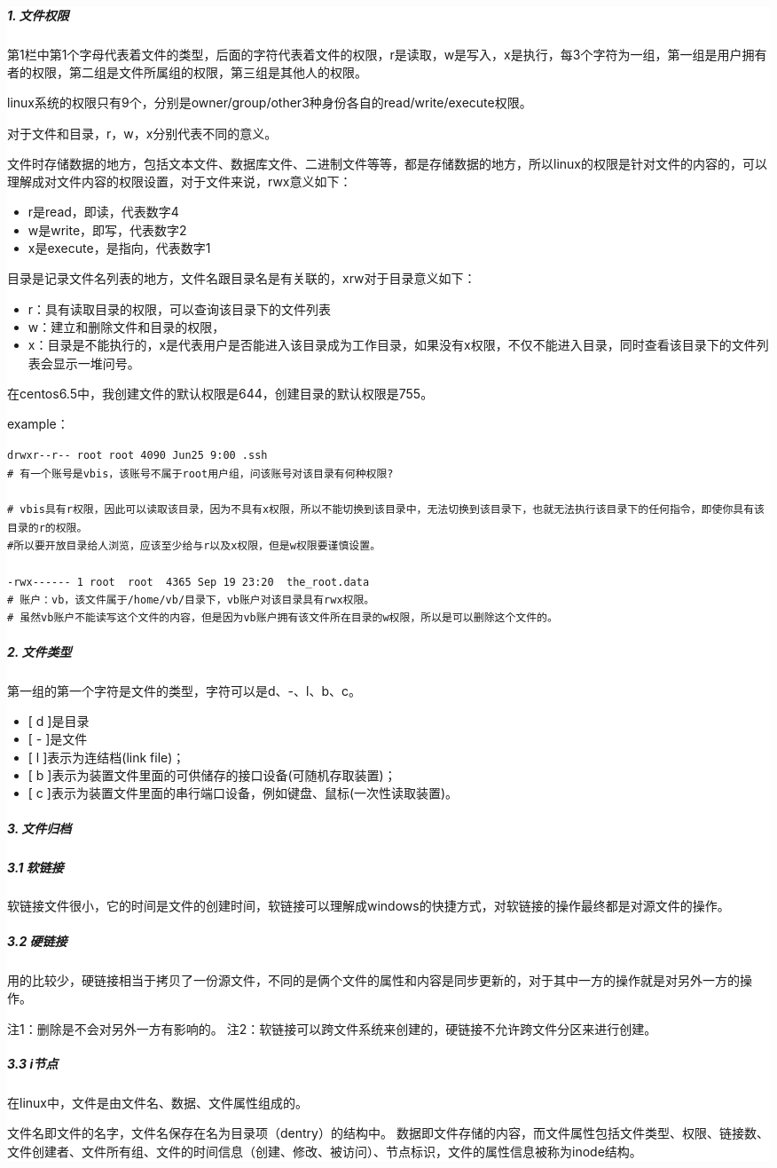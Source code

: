 ##### 1. 文件权限
第1栏中第1个字母代表着文件的类型，后面的字符代表着文件的权限，r是读取，w是写入，x是执行，每3个字符为一组，第一组是用户拥有者的权限，第二组是文件所属组的权限，第三组是其他人的权限。

linux系统的权限只有9个，分别是owner/group/other3种身份各自的read/write/execute权限。

对于文件和目录，r，w，x分别代表不同的意义。

文件时存储数据的地方，包括文本文件、数据库文件、二进制文件等等，都是存储数据的地方，所以linux的权限是针对文件的内容的，可以理解成对文件内容的权限设置，对于文件来说，rwx意义如下：
- r是read，即读，代表数字4
- w是write，即写，代表数字2
- x是execute，是指向，代表数字1

目录是记录文件名列表的地方，文件名跟目录名是有关联的，xrw对于目录意义如下：
- r：具有读取目录的权限，可以查询该目录下的文件列表
- w：建立和删除文件和目录的权限，
- x：目录是不能执行的，x是代表用户是否能进入该目录成为工作目录，如果没有x权限，不仅不能进入目录，同时查看该目录下的文件列表会显示一堆问号。

在centos6.5中，我创建文件的默认权限是644，创建目录的默认权限是755。

example：
```
drwxr--r-- root root 4090 Jun25 9:00 .ssh
# 有一个账号是vbis，该账号不属于root用户组，问该账号对该目录有何种权限?

# vbis具有r权限，因此可以读取该目录，因为不具有x权限，所以不能切换到该目录中，无法切换到该目录下，也就无法执行该目录下的任何指令，即使你具有该目录的r的权限。
#所以要开放目录给人浏览，应该至少给与r以及x权限，但是w权限要谨慎设置。

-rwx------ 1 root  root  4365 Sep 19 23:20  the_root.data
# 账户：vb，该文件属于/home/vb/目录下，vb账户对该目录具有rwx权限。
# 虽然vb账户不能读写这个文件的内容，但是因为vb账户拥有该文件所在目录的w权限，所以是可以删除这个文件的。
```


##### 2. 文件类型
第一组的第一个字符是文件的类型，字符可以是d、-、l、b、c。
- [ d ]是目录
- [ - ]是文件
- [ l ]表示为连结档(link file)；
- [ b ]表示为装置文件里面的可供储存的接口设备(可随机存取装置)；
- [ c ]表示为装置文件里面的串行端口设备，例如键盘、鼠标(一次性读取装置)。

##### 3. 文件归档
##### 3.1 软链接
软链接文件很小，它的时间是文件的创建时间，软链接可以理解成windows的快捷方式，对软链接的操作最终都是对源文件的操作。

##### 3.2 硬链接
用的比较少，硬链接相当于拷贝了一份源文件，不同的是俩个文件的属性和内容是同步更新的，对于其中一方的操作就是对另外一方的操作。

注1：删除是不会对另外一方有影响的。
注2：软链接可以跨文件系统来创建的，硬链接不允许跨文件分区来进行创建。

##### 3.3 i节点
在linux中，文件是由文件名、数据、文件属性组成的。

文件名即文件的名字，文件名保存在名为目录项（dentry）的结构中。
数据即文件存储的内容，而文件属性包括文件类型、权限、链接数、文件创建者、文件所有组、文件的时间信息（创建、修改、被访问）、节点标识，文件的属性信息被称为inode结构。
